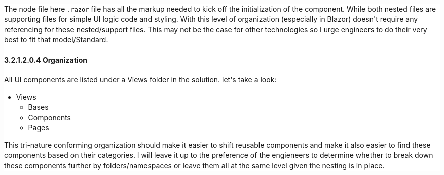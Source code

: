 The node file here `.razor` file has all the markup needed to kick off the initialization of the component. While both nested files are supporting files for simple UI logic code and styling. With this level of organization (especially in Blazor) doesn't require any referencing for these nested/support files. This may not be the case for other technologies so I urge engineers to do their very best to fit that model/Standard.

#### 3.2.1.2.0.4 Organization
All UI components are listed under a Views folder in the solution. let's take a look:

- Views
    - Bases
    - Components
    - Pages

This tri-nature conforming organization should make it easier to shift reusable components and make it also easier to find these components based on their categories. I will leave it up to the preference of the engieneers to determine whether to break down these components further by folders/namespaces or leave them all at the same level given the nesting is in place.